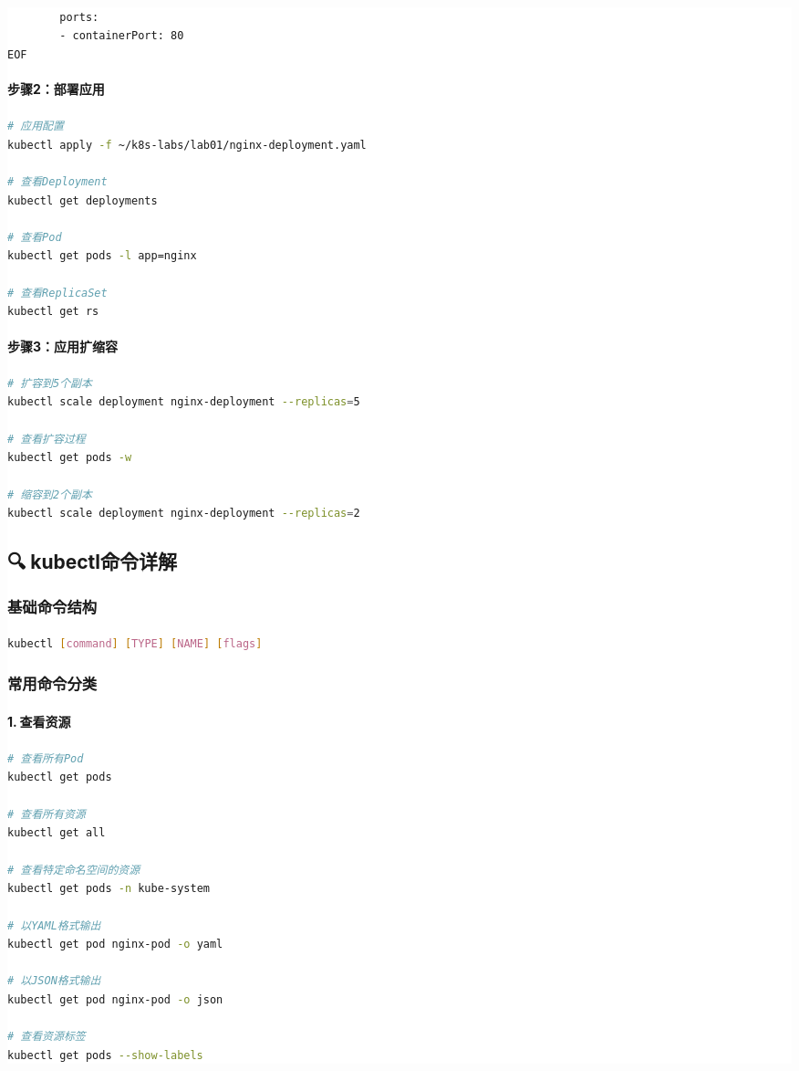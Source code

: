 ```bash
        ports:
        - containerPort: 80
EOF
```

#### 步骤2：部署应用
```bash
# 应用配置
kubectl apply -f ~/k8s-labs/lab01/nginx-deployment.yaml

# 查看Deployment
kubectl get deployments

# 查看Pod
kubectl get pods -l app=nginx

# 查看ReplicaSet
kubectl get rs
```

#### 步骤3：应用扩缩容
```bash
# 扩容到5个副本
kubectl scale deployment nginx-deployment --replicas=5

# 查看扩容过程
kubectl get pods -w

# 缩容到2个副本
kubectl scale deployment nginx-deployment --replicas=2
```

## 🔍 kubectl命令详解

### 基础命令结构
```bash
kubectl [command] [TYPE] [NAME] [flags]
```

### 常用命令分类

#### 1. 查看资源
```bash
# 查看所有Pod
kubectl get pods

# 查看所有资源
kubectl get all

# 查看特定命名空间的资源
kubectl get pods -n kube-system

# 以YAML格式输出
kubectl get pod nginx-pod -o yaml

# 以JSON格式输出
kubectl get pod nginx-pod -o json

# 查看资源标签
kubectl get pods --show-labels
```
